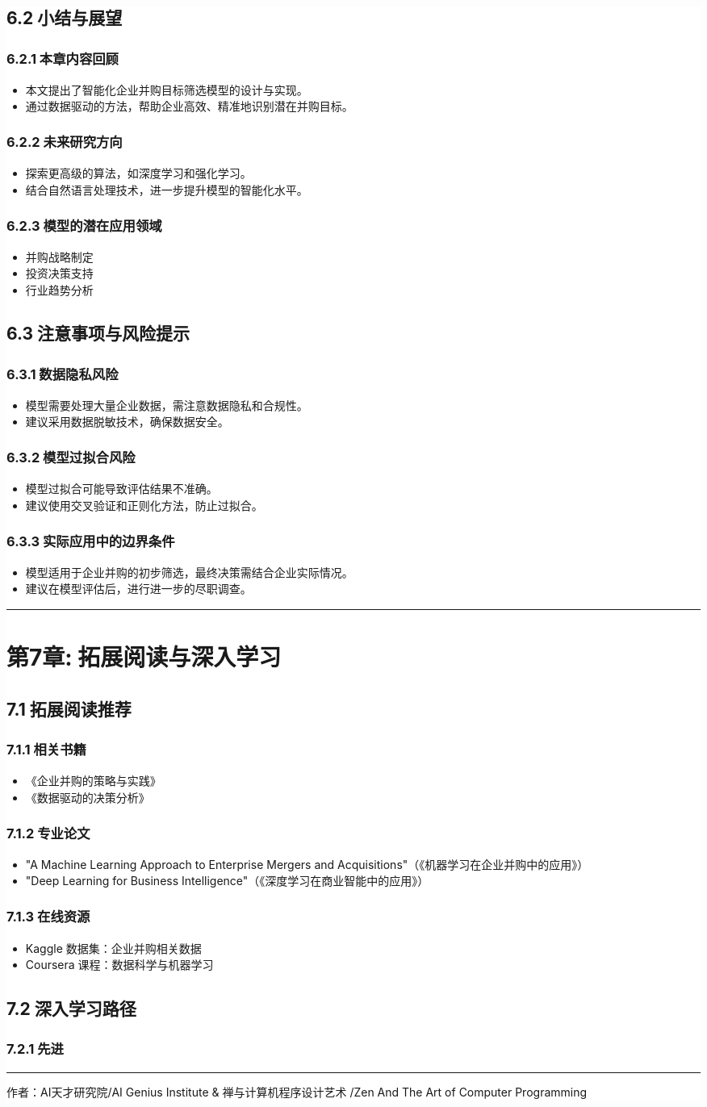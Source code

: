 ## 6.2 小结与展望

### 6.2.1 本章内容回顾
- 本文提出了智能化企业并购目标筛选模型的设计与实现。
- 通过数据驱动的方法，帮助企业高效、精准地识别潜在并购目标。

### 6.2.2 未来研究方向
- 探索更高级的算法，如深度学习和强化学习。
- 结合自然语言处理技术，进一步提升模型的智能化水平。

### 6.2.3 模型的潜在应用领域
- 并购战略制定
- 投资决策支持
- 行业趋势分析

## 6.3 注意事项与风险提示

### 6.3.1 数据隐私风险
- 模型需要处理大量企业数据，需注意数据隐私和合规性。
- 建议采用数据脱敏技术，确保数据安全。

### 6.3.2 模型过拟合风险
- 模型过拟合可能导致评估结果不准确。
- 建议使用交叉验证和正则化方法，防止过拟合。

### 6.3.3 实际应用中的边界条件
- 模型适用于企业并购的初步筛选，最终决策需结合企业实际情况。
- 建议在模型评估后，进行进一步的尽职调查。

---

# 第7章: 拓展阅读与深入学习

## 7.1 拓展阅读推荐

### 7.1.1 相关书籍
- 《企业并购的策略与实践》
- 《数据驱动的决策分析》

### 7.1.2 专业论文
- "A Machine Learning Approach to Enterprise Mergers and Acquisitions"（《机器学习在企业并购中的应用》）
- "Deep Learning for Business Intelligence"（《深度学习在商业智能中的应用》）

### 7.1.3 在线资源
- Kaggle 数据集：企业并购相关数据
- Coursera 课程：数据科学与机器学习

## 7.2 深入学习路径

### 7.2.1 先进

---

作者：AI天才研究院/AI Genius Institute & 禅与计算机程序设计艺术 /Zen And The Art of Computer Programming

